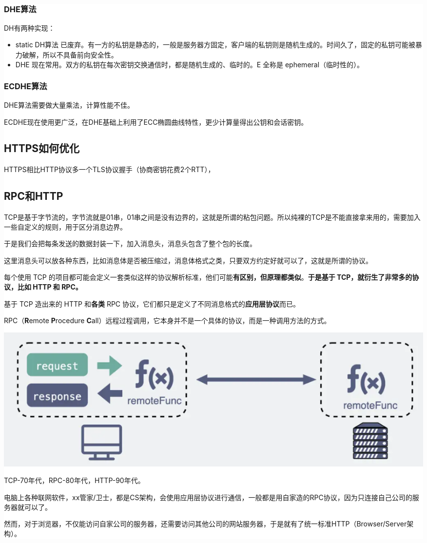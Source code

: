 ### DHE算法

DH有两种实现：

- static DH算法 已废弃。有一方的私钥是静态的，一般是服务器方固定，客户端的私钥则是随机生成的。时间久了，固定的私钥可能被暴力破解，所以不具备前向安全性。
- DHE 现在常用。双方的私钥在每次密钥交换通信时，都是随机生成的、临时的。E 全称是 ephemeral（临时性的）。

### ECDHE算法

DHE算法需要做大量乘法，计算性能不佳。

ECDHE现在使用更广泛，在DHE基础上利用了ECC椭圆曲线特性，更少计算量得出公钥和会话密钥。





## HTTPS如何优化

HTTPS相比HTTP协议多一个TLS协议握手（协商密钥花费2个RTT），

## RPC和HTTP

TCP是基于字节流的，字节流就是01串，01串之间是没有边界的，这就是所谓的粘包问题。所以纯裸的TCP是不能直接拿来用的，需要加入一些自定义的规则，用于区分消息边界。

于是我们会把每条发送的数据封装一下，加入消息头，消息头包含了整个包的长度。

这里消息头可以放各种东西，比如消息体是否被压缩过，消息体格式之类，只要双方约定好就可以了，这就是所谓的协议。

每个使用 TCP 的项目都可能会定义一套类似这样的协议解析标准，他们可能**有区别，但原理都类似**。**于是基于 TCP，就衍生了非常多的协议，比如 HTTP 和 RPC。**

基于 TCP 造出来的 HTTP 和**各类** RPC 协议，它们都只是定义了不同消息格式的**应用层协议**而已。

RPC（**R**emote **P**rocedure **C**all）远程过程调用，它本身并不是一个具体的协议，而是一种调用方法的方式。

![image-20240402214150621](面经.assets/image-20240402214150621.png)

TCP-70年代，RPC-80年代，HTTP-90年代。

电脑上各种联网软件，xx管家/卫士，都是CS架构，会使用应用层协议进行通信，一般都是用自家造的RPC协议，因为只连接自己公司的服务器就可以了。

然而，对于浏览器，不仅能访问自家公司的服务器，还需要访问其他公司的网站服务器，于是就有了统一标准HTTP（Browser/Server架构）。
